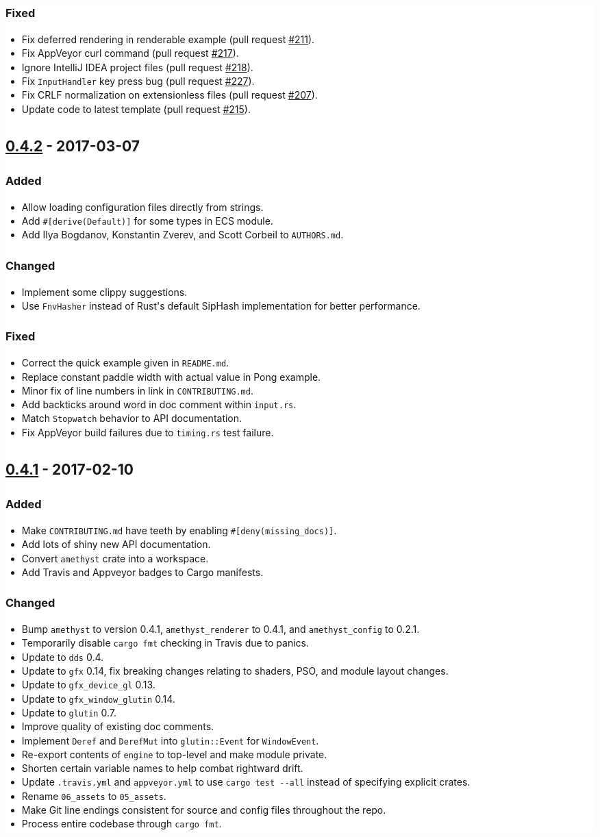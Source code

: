 ### Fixed

- Fix deferred rendering in renderable example (pull request [#211]).
- Fix AppVeyor curl command (pull request [#217]).
- Ignore IntelliJ IDEA project files (pull request [#218]).
- Fix `InputHandler` key press bug (pull request [#227]).
- Fix CRLF normalization on extensionless files (pull request [#207]).
- Update code to latest template (pull request [#215]).

[#181]: https://github.com/amethyst/amethyst/pull/181
[#206]: https://github.com/amethyst/amethyst/pull/206
[#207]: https://github.com/amethyst/amethyst/pull/207
[#211]: https://github.com/amethyst/amethyst/pull/211
[#212]: https://github.com/amethyst/amethyst/pull/212
[#213]: https://github.com/amethyst/amethyst/pull/213
[#215]: https://github.com/amethyst/amethyst/pull/215
[#217]: https://github.com/amethyst/amethyst/pull/217
[#218]: https://github.com/amethyst/amethyst/pull/218
[#219]: https://github.com/amethyst/amethyst/pull/219
[#226]: https://github.com/amethyst/amethyst/pull/226
[#228]: https://github.com/amethyst/amethyst/pull/228
[#227]: https://github.com/amethyst/amethyst/pull/227
[tp]: https://github.com/glennw/thread_profiler

## [0.4.2] - 2017-03-07

### Added

- Allow loading configuration files directly from strings.
- Add `#[derive(Default)]` for some types in ECS module.
- Add Ilya Bogdanov, Konstantin Zverev, and Scott Corbeil to `AUTHORS.md`.

### Changed

- Implement some clippy suggestions.
- Use `FnvHasher` instead of Rust's default SipHash implementation for better
  performance.

### Fixed

- Correct the quick example given in `README.md`.
- Replace constant paddle width with actual value in Pong example.
- Minor fix of line numbers in link in `CONTRIBUTING.md`.
- Add backticks around word in doc comment within `input.rs`.
- Match `Stopwatch` behavior to API documentation.
- Fix AppVeyor build failures due to `timing.rs` test failure.

## [0.4.1] - 2017-02-10

### Added

- Make `CONTRIBUTING.md` have teeth by enabling `#[deny(missing_docs)]`.
- Add lots of shiny new API documentation.
- Convert `amethyst` crate into a workspace.
- Add Travis and Appveyor badges to Cargo manifests.

### Changed

- Bump `amethyst` to version 0.4.1, `amethyst_renderer` to 0.4.1, and
  `amethyst_config` to 0.2.1.
- Temporarily disable `cargo fmt` checking in Travis due to panics.
- Update to `dds` 0.4.
- Update to `gfx` 0.14, fix breaking changes relating to shaders, PSO, and
  module layout changes.
- Update to `gfx_device_gl` 0.13.
- Update to `gfx_window_glutin` 0.14.
- Update to `glutin` 0.7.
- Improve quality of existing doc comments.
- Implement `Deref` and `DerefMut` into `glutin::Event` for `WindowEvent`.
- Re-export contents of `engine` to top-level and make module private.
- Shorten certain variable names to help combat rightward drift.
- Update `.travis.yml` and `appveyor.yml` to use `cargo test --all` instead of
  specifying explicit crates.
- Rename `06_assets` to `05_assets`.
- Make Git line endings consistent for source and config files throughout the
  repo.
- Process entire codebase through `cargo fmt`.

[kc]: http://keepachangelog.com/
[sv]: http://semver.org/
[#2448]: https://github.com/amethyst/amethyst/pull/2448
[#2118]: https://github.com/amethyst/amethyst/pull/2118
[#2201]: https://github.com/amethyst/amethyst/pull/2201
[#2209]: https://github.com/amethyst/amethyst/pull/2209
[#2210]: https://github.com/amethyst/amethyst/issues/2210
[#2213]: https://github.com/amethyst/amethyst/pull/2213
[#2221]: https://github.com/amethyst/amethyst/pull/2221
[#2223]: https://github.com/amethyst/amethyst/pull/2223
[#2231]: https://github.com/amethyst/amethyst/pull/2231
[#2239]: https://github.com/amethyst/amethyst/pull/2239
[#2243]: https://github.com/amethyst/amethyst/pull/2243
[#2248]: https://github.com/amethyst/amethyst/pull/2248
[#2254]: https://github.com/amethyst/amethyst/issues/2254
[#2255]: https://github.com/amethyst/amethyst/pull/2255
[#2258]: https://github.com/amethyst/amethyst/pull/2258
[#2262]: https://github.com/amethyst/amethyst/pull/2262
[#2264]: https://github.com/amethyst/amethyst/pull/2264
[#2267]: https://github.com/amethyst/amethyst/pull/2267
[#2282]: https://github.com/amethyst/amethyst/pull/2282
[#2289]: https://github.com/amethyst/amethyst/pull/2289
[#2294]: https://github.com/amethyst/amethyst/pull/2294
[#2296]: https://github.com/amethyst/amethyst/pull/2296
[#2299]: https://github.com/amethyst/amethyst/pull/2299
[#2305]: https://github.com/amethyst/amethyst/pull/2305
[#2310]: https://github.com/amethyst/amethyst/pull/2310
[#2311]: https://github.com/amethyst/amethyst/pull/2311
[#2312]: https://github.com/amethyst/amethyst/pull/2312
[#2314]: https://github.com/amethyst/amethyst/pull/2314
[#2316]: https://github.com/amethyst/amethyst/pull/2316
[#2337]: https://github.com/amethyst/amethyst/pull/2337
[#2339]: https://github.com/amethyst/amethyst/pull/2339
[#2341]: https://github.com/amethyst/amethyst/pull/2341
[#2346]: https://github.com/amethyst/amethyst/pull/2346
[#2347]: https://github.com/amethyst/amethyst/pull/2347
[#2349]: https://github.com/amethyst/amethyst/pull/2349
[#2355]: https://github.com/amethyst/amethyst/pull/2355
[#2358]: https://github.com/amethyst/amethyst/pull/2358
[#2362]: https://github.com/amethyst/amethyst/pull/2362
[#2368]: https://github.com/amethyst/amethyst/pull/2368
[#2373]: https://github.com/amethyst/amethyst/pull/2373
[#2380]: https://github.com/amethyst/amethyst/pull/2380
[#2382]: https://github.com/amethyst/amethyst/pull/2382
[#2384]: https://github.com/amethyst/amethyst/pull/2384
[#2388]: https://github.com/amethyst/amethyst/pull/2388
[#2391]: https://github.com/amethyst/amethyst/pull/2391
[#2395]: https://github.com/amethyst/amethyst/pull/2395
[#2398]: https://github.com/amethyst/amethyst/pull/2398
[#2410]: https://github.com/amethyst/amethyst/pull/2410
[#2413]: https://github.com/amethyst/amethyst/pull/2413
[#2414]: https://github.com/amethyst/amethyst/pull/2414
[#2415]: https://github.com/amethyst/amethyst/pull/2415
[#2419]: https://github.com/amethyst/amethyst/pull/2419
[#2422]: https://github.com/amethyst/amethyst/pull/2422
[#1917]: https://github.com/amethyst/amethyst/pull/1917
[#1988]: https://github.com/amethyst/amethyst/pull/1988
[#2091]: https://github.com/amethyst/amethyst/issues/2091
[#2108]: https://github.com/amethyst/amethyst/issues/2108
[#2114]: https://github.com/amethyst/amethyst/pull/2114
[#2115]: https://github.com/amethyst/amethyst/pull/2115
[#2117]: https://github.com/amethyst/amethyst/pull/2117
[#2128]: https://github.com/amethyst/amethyst/pull/2128
[#2136]: https://github.com/amethyst/amethyst/pull/2136
[#2138]: https://github.com/amethyst/amethyst/pull/2138
[#2143]: https://github.com/amethyst/amethyst/pull/2143
[#2146]: https://github.com/amethyst/amethyst/issues/2146
[#2148]: https://github.com/amethyst/amethyst/pull/2148
[#2149]: https://github.com/amethyst/amethyst/pull/2149
[#2151]: https://github.com/amethyst/amethyst/pull/2151
[#2152]: https://github.com/amethyst/amethyst/pull/2152
[#2153]: https://github.com/amethyst/amethyst/pull/2153
[#2155]: https://github.com/amethyst/amethyst/pull/2155
[#2169]: https://github.com/amethyst/amethyst/pull/2169
[#2181]: https://github.com/amethyst/amethyst/pull/2181
[#1652]: https://github.com/amethyst/amethyst/issues/1652
[#1904]: https://github.com/amethyst/amethyst/pull/1904
[#1964]: https://github.com/amethyst/amethyst/pull/1964
[#1973]: https://github.com/amethyst/amethyst/pull/1973
[#1974]: https://github.com/amethyst/amethyst/pull/1974
[#1978]: https://github.com/amethyst/amethyst/pull/1978
[#1987]: https://github.com/amethyst/amethyst/issue/1987
[#1983]: https://github.com/amethyst/amethyst/pull/1983
[#1991]: https://github.com/amethyst/amethyst/pull/1991
[#1984]: https://github.com/amethyst/amethyst/pull/1984
[#1986]: https://github.com/amethyst/amethyst/pull/1986
[#1989]: https://github.com/amethyst/amethyst/pull/1989
[#2004]: https://github.com/amethyst/amethyst/pull/2004
[#2005]: https://github.com/amethyst/amethyst/pull/2005
[#2017]: https://github.com/amethyst/amethyst/pull/2017
[#2020]: https://github.com/amethyst/amethyst/issue/2020
[#2023]: https://github.com/amethyst/amethyst/pull/2023
[#2029]: https://github.com/amethyst/amethyst/pull/2029
[#2033]: https://github.com/amethyst/amethyst/pull/2033
[#2041]: https://github.com/amethyst/amethyst/pull/2041
[#2044]: https://github.com/amethyst/amethyst/pull/2044
[#2048]: https://github.com/amethyst/amethyst/pull/2048
[#2057]: https://github.com/amethyst/amethyst/issues/2057
[#2059]: https://github.com/amethyst/amethyst/pull/2059
[#2067]: https://github.com/amethyst/amethyst/issue/2067
[#2070]: https://github.com/amethyst/amethyst/pull/2070
[#2071]: https://github.com/amethyst/amethyst/pull/2071
[#2079]: https://github.com/amethyst/amethyst/pull/2079
[#2080]: https://github.com/amethyst/amethyst/pull/2080
[#2099]: https://github.com/amethyst/amethyst/issues/2099
[#2103]: https://github.com/amethyst/amethyst/pull/2103
[#2111]: https://github.com/amethyst/amethyst/pull/2111
[#1968]: https://github.com/amethyst/amethyst/pull/1968
[#1966]: https://github.com/amethyst/amethyst/pull/1966
[#1945]: https://github.com/amethyst/amethyst/pull/1945
[#1950]: https://github.com/amethyst/amethyst/pull/1950
[#1952]: https://github.com/amethyst/amethyst/pull/1952
[#1957]: https://github.com/amethyst/amethyst/pull/1957
[#1995]: https://github.com/amethyst/amethyst/pull/1995
[#1780]: https://github.com/amethyst/amethyst/pull/1780
[#1859]: https://github.com/amethyst/amethyst/pull/1859
[#1842]: https://github.com/amethyst/amethyst/pull/1842
[#1870]: https://github.com/amethyst/amethyst/pull/1870
[#1881]: https://github.com/amethyst/amethyst/pull/1881
[#1882]: https://github.com/amethyst/amethyst/pull/1882
[#1883]: https://github.com/amethyst/amethyst/pull/1883
[#1886]: https://github.com/amethyst/amethyst/pull/1886
[#1887]: https://github.com/amethyst/amethyst/pull/1887
[#1891]: https://github.com/amethyst/amethyst/pull/1891
[#1896]: https://github.com/amethyst/amethyst/pull/1896
[#1839]: https://github.com/amethyst/amethyst/pull/1839
[#1906]: https://github.com/amethyst/amethyst/issues/1906
[#1912]: https://github.com/amethyst/amethyst/pull/1912
[#1916]: https://github.com/amethyst/amethyst/pull/1916
[#1919]: https://github.com/amethyst/amethyst/pull/1919
[#1918]: https://github.com/amethyst/amethyst/pull/1918
[#1933]: https://github.com/amethyst/amethyst/pull/1933
[#1820]: https://github.com/amethyst/amethyst/pull/1820
[#1512]: https://github.com/amethyst/amethyst/issues/1512
[#1719]: https://github.com/amethyst/amethyst/pull/1719
[#1720]: https://github.com/amethyst/amethyst/pull/1720
[#1733]: https://github.com/amethyst/amethyst/pull/1733
[#1747]: https://github.com/amethyst/amethyst/pull/1747
[#1753]: https://github.com/amethyst/amethyst/pull/1753
[#1756]: https://github.com/amethyst/amethyst/pull/1756
[#1758]: https://github.com/amethyst/amethyst/pull/1758
[#1766]: https://github.com/amethyst/amethyst/pull/1766
[#1767]: https://github.com/amethyst/amethyst/pull/1719
[#1772]: https://github.com/amethyst/amethyst/pull/1772
[#1773]: https://github.com/amethyst/amethyst/pull/1773
[#1791]: https://github.com/amethyst/amethyst/pull/1791
[#1797]: https://github.com/amethyst/amethyst/pull/1797
[#1800]: https://github.com/amethyst/amethyst/pull/1800
[#1802]: https://github.com/amethyst/amethyst/pull/1802
[#1804]: https://github.com/amethyst/amethyst/pull/1804
[#1805]: https://github.com/amethyst/amethyst/pull/1805
[#1806]: https://github.com/amethyst/amethyst/pull/1806
[#1807]: https://github.com/amethyst/amethyst/pull/1807
[#1809]: https://github.com/amethyst/amethyst/issues/1809
[#1811]: https://github.com/amethyst/amethyst/pull/1811
[#1822]: https://github.com/amethyst/amethyst/pull/1822
[#1825]: https://github.com/amethyst/amethyst/pull/1825
[rendy_migration]: https://book.amethyst.rs/master/appendices/b_migration_notes/rendy_migration.html
[#1114]: https://github.com/amethyst/amethyst/pull/1114
[#1213]: https://github.com/amethyst/amethyst/pull/1213
[#1237]: https://github.com/amethyst/amethyst/pull/1237
[#1251]: https://github.com/amethyst/amethyst/pull/1251
[#1256]: https://github.com/amethyst/amethyst/pull/1256
[#1267]: https://github.com/amethyst/amethyst/pull/1267
[#1280]: https://github.com/amethyst/amethyst/pull/1280
[#1282]: https://github.com/amethyst/amethyst/pull/1282
[#1281]: https://github.com/amethyst/amethyst/pull/1281
[#1302]: https://github.com/amethyst/amethyst/pull/1302
[#1328]: https://github.com/amethyst/amethyst/pull/1328
[#1334]: https://github.com/amethyst/amethyst/pull/1334
[#1356]: https://github.com/amethyst/amethyst/pull/1356
[#1363]: https://github.com/amethyst/amethyst/pull/1363
[#1365]: https://github.com/amethyst/amethyst/pull/1365
[#1371]: https://github.com/amethyst/amethyst/pull/1371
[#1373]: https://github.com/amethyst/amethyst/pull/1373
[#1375]: https://github.com/amethyst/amethyst/pull/1375
[#1388]: https://github.com/amethyst/amethyst/pull/1388
[#1390]: https://github.com/amethyst/amethyst/pull/1390
[#1397]: https://github.com/amethyst/amethyst/pull/1397
[#1404]: https://github.com/amethyst/amethyst/pull/1404
[#1408]: https://github.com/amethyst/amethyst/pull/1408
[#1405]: https://github.com/amethyst/amethyst/pull/1405
[#1411]: https://github.com/amethyst/amethyst/pull/1411
[#1412]: https://github.com/amethyst/amethyst/pull/1412
[#1419]: https://github.com/amethyst/amethyst/pull/1419
[#1424]: https://github.com/amethyst/amethyst/pull/1424
[#1435]: https://github.com/amethyst/amethyst/pull/1435
[#1436]: https://github.com/amethyst/amethyst/pull/1436
[#1410]: https://github.com/amethyst/amethyst/pull/1410
[#1439]: https://github.com/amethyst/amethyst/pull/1439
[#1445]: https://github.com/amethyst/amethyst/pull/1445
[#1446]: https://github.com/amethyst/amethyst/pull/1446
[#1451]: https://github.com/amethyst/amethyst/pull/1451
[#1452]: https://github.com/amethyst/amethyst/pull/1452
[#1454]: https://github.com/amethyst/amethyst/pull/1454
[#1442]: https://github.com/amethyst/amethyst/pull/1442
[#1469]: https://github.com/amethyst/amethyst/pull/1469
[#1478]: https://github.com/amethyst/amethyst/pull/1478
[#1481]: https://github.com/amethyst/amethyst/pull/1481
[#1480]: https://github.com/amethyst/amethyst/pull/1480
[#1498]: https://github.com/amethyst/amethyst/pull/1498
[#1499]: https://github.com/amethyst/amethyst/pull/1499
[#1501]: https://github.com/amethyst/amethyst/pull/1501
[#1502]: https://github.com/amethyst/amethyst/pull/1515
[#1513]: https://github.com/amethyst/amethyst/pull/1513
[#1509]: https://github.com/amethyst/amethyst/pull/1509
[#1523]: https://github.com/amethyst/amethyst/pull/1523
[#1524]: https://github.com/amethyst/amethyst/pull/1524
[#1526]: https://github.com/amethyst/amethyst/pull/1526
[#1538]: https://github.com/amethyst/amethyst/pull/1538
[#1539]: https://github.com/amethyst/amethyst/pull/1543
[#1568]: https://github.com/amethyst/amethyst/pull/1568
[#1571]: https://github.com/amethyst/amethyst/pull/1571
[#1584]: https://github.com/amethyst/amethyst/pull/1584
[#1591]: https://github.com/amethyst/amethyst/pull/1591
[#1582]: https://github.com/amethyst/amethyst/pull/1582
[#1595]: https://github.com/amethyst/amethyst/issues/1595
[#1599]: https://github.com/amethyst/amethyst/pull/1599
[#1626]: https://github.com/amethyst/amethyst/pull/1626
[#1642]: https://github.com/amethyst/amethyst/pull/1642
[#1683]: https://github.com/amethyst/amethyst/pull/1683
[#1687]: https://github.com/amethyst/amethyst/pull/1687
[#1703]: https://github.com/amethyst/amethyst/pull/1703
[#1146]: https://github.com/amethyst/amethyst/pull/1146
[#1144]: https://github.com/amethyst/amethyst/pull/1144
[#1000]: https://github.com/amethyst/amethyst/pull/1000
[#1043]: https://github.com/amethyst/amethyst/pull/1043
[#1051]: https://github.com/amethyst/amethyst/pull/1051
[#1035]: https://github.com/amethyst/amethyst/pull/1035
[#1069]: https://github.com/amethyst/amethyst/pull/1069
[#1074]: https://github.com/amethyst/amethyst/pull/1074
[#1081]: https://github.com/amethyst/amethyst/pull/1081
[#1090]: https://github.com/amethyst/amethyst/pull/1090
[#1112]: https://github.com/amethyst/amethyst/pull/1112
[#1089]: https://github.com/amethyst/amethyst/pull/1089
[#1098]: https://github.com/amethyst/amethyst/pull/1098
[#1099]: https://github.com/amethyst/amethyst/pull/1099
[#1108]: https://github.com/amethyst/amethyst/pull/1108
[#1126]: https://github.com/amethyst/amethyst/pull/1126
[#1125]: https://github.com/amethyst/amethyst/pull/1125
[#1066]: https://github.com/amethyst/amethyst/pull/1066
[#1117]: https://github.com/amethyst/amethyst/pull/1117
[#1122]: https://github.com/amethyst/amethyst/pull/1122
[#1129]: https://github.com/amethyst/amethyst/pull/1129
[#1131]: https://github.com/amethyst/amethyst/pull/1131
[#1153]: https://github.com/amethyst/amethyst/pull/1153
[#1164]: https://github.com/amethyst/amethyst/pull/1164
[#1142]: https://github.com/amethyst/amethyst/pull/1142
[#1052]: https://github.com/amethyst/amethyst/pull/1052
[#1181]: https://github.com/amethyst/amethyst/pull/1181
[#1184]: https://github.com/amethyst/amethyst/pull/1184
[#1187]: https://github.com/amethyst/amethyst/pull/1187
[#1188]: https://github.com/amethyst/amethyst/pull/1188
[#1198]: https://github.com/amethyst/amethyst/pull/1198
[#1224]: https://github.com/amethyst/amethyst/pull/1224
[#1189]: https://github.com/amethyst/amethyst/pull/1189
[winit_018]: https://github.com/tomaka/winit/blob/v0.18.0/CHANGELOG.md#version-0180-2018-11-07
[glutin_019]: https://github.com/tomaka/glutin/blob/master/CHANGELOG.md#version-0190-2018-11-09
[#829]: https://github.com/amethyst/amethyst/issues/829
[#830]: https://github.com/amethyst/amethyst/pull/830
[#879]: https://github.com/amethyst/amethyst/pull/879
[#878]: https://github.com/amethyst/amethyst/pull/878
[#887]: https://github.com/amethyst/amethyst/pull/887
[#892]: https://github.com/amethyst/amethyst/pull/892
[#877]: https://github.com/amethyst/amethyst/pull/877
[#878]: https://github.com/amethyst/amethyst/pull/878
[#896]: https://github.com/amethyst/amethyst/pull/896
[#831]: https://github.com/amethyst/amethyst/pull/831
[#902]: https://github.com/amethyst/amethyst/pull/902
[#905]: https://github.com/amethyst/amethyst/pull/905
[#920]: https://github.com/amethyst/amethyst/pull/920
[#903]: https://github.com/amethyst/amethyst/issues/903
[#904]: https://github.com/amethyst/amethyst/pull/904
[#906]: https://github.com/amethyst/amethyst/pull/906
[#915]: https://github.com/amethyst/amethyst/pull/915
[#868]: https://github.com/amethyst/amethyst/pull/868
[#917]: https://github.com/amethyst/amethyst/issues/917
[#933]: https://github.com/amethyst/amethyst/pull/933
[#929]: https://github.com/amethyst/amethyst/pull/929
[#934]: https://github.com/amethyst/amethyst/pull/934
[#940]: https://github.com/amethyst/amethyst/pull/940
[#946]: https://github.com/amethyst/amethyst/pull/946
[#950]: https://github.com/amethyst/amethyst/pull/950
[#957]: https://github.com/amethyst/amethyst/pull/957
[#964]: https://github.com/amethyst/amethyst/pull/964
[#965]: https://github.com/amethyst/amethyst/pull/965
[#969]: https://github.com/amethyst/amethyst/pull/969
[#983]: https://github.com/amethyst/amethyst/pull/983
[#971]: https://github.com/amethyst/amethyst/pull/971
[#972]: https://github.com/amethyst/amethyst/issue/972
[#974]: https://github.com/amethyst/amethyst/pull/974
[#976]: https://github.com/amethyst/amethyst/pull/976
[#981]: https://github.com/amethyst/amethyst/pull/981
[#994]: https://github.com/amethyst/amethyst/pull/994
[#996]: https://github.com/amethyst/amethyst/pull/996
[#997]: https://github.com/amethyst/amethyst/pull/997
[#1001]: https://github.com/amethyst/amethyst/pull/1001
[#1006]: https://github.com/amethyst/amethyst/pull/1006
[#1008]: https://github.com/amethyst/amethyst/pull/1008
[#1012]: https://github.com/amethyst/amethyst/pull/1012
[#1015]: https://github.com/amethyst/amethyst/pull/1015
[#1016]: https://github.com/amethyst/amethyst/pull/1016
[#1024]: https://github.com/amethyst/amethyst/pull/1024
[#1020]: https://github.com/amethyst/amethyst/pull/1020
[#1023]: https://github.com/amethyst/amethyst/pull/1023
[#1057]: https://github.com/amethyst/amethyst/pull/1057
[#1049]: https://github.com/amethyst/amethyst/pull/1049
[#1067]: https://github.com/amethyst/amethyst/pull/1067
[winit_017]: https://github.com/tomaka/winit/blob/master/CHANGELOG.md#version-0172-2018-08-19
[glutin_018]: https://github.com/tomaka/glutin/blob/master/CHANGELOG.md#version-0180-2018-08-03
[#663]: https://github.com/amethyst/amethyst/pull/663
[#746]: https://github.com/amethyst/amethyst/pull/746
[#749]: https://github.com/amethyst/amethyst/pull/749
[#751]: https://github.com/amethyst/amethyst/pull/751
[#752]: https://github.com/amethyst/amethyst/pull/752
[#756]: https://github.com/amethyst/amethyst/pull/756
[#758]: https://github.com/amethyst/amethyst/pull/758
[#759]: https://github.com/amethyst/amethyst/pull/759
[#760]: https://github.com/amethyst/amethyst/pull/760
[#764]: https://github.com/amethyst/amethyst/pull/764
[#766]: https://github.com/amethyst/amethyst/pull/766
[#767]: https://github.com/amethyst/amethyst/pull/767
[#770]: https://github.com/amethyst/amethyst/pull/770
[#771]: https://github.com/amethyst/amethyst/pull/771
[#772]: https://github.com/amethyst/amethyst/pull/772
[#773]: https://github.com/amethyst/amethyst/pull/773
[#774]: https://github.com/amethyst/amethyst/pull/774
[#777]: https://github.com/amethyst/amethyst/pull/777
[#776]: https://github.com/amethyst/amethyst/pull/776
[#798]: https://github.com/amethyst/amethyst/pull/798
[#716]: https://github.com/amethyst/amethyst/pull/716
[#784]: https://github.com/amethyst/amethyst/pull/784
[#785]: https://github.com/amethyst/amethyst/pull/785
[#786]: https://github.com/amethyst/amethyst/pull/786
[#791]: https://github.com/amethyst/amethyst/pull/791
[#789]: https://github.com/amethyst/amethyst/pull/789
[#793]: https://github.com/amethyst/amethyst/pull/793
[#804]: https://github.com/amethyst/amethyst/pull/804
[#805]: https://github.com/amethyst/amethyst/pull/805
[#807]: https://github.com/amethyst/amethyst/pull/807
[#808]: https://github.com/amethyst/amethyst/pull/808
[#809]: https://github.com/amethyst/amethyst/pull/809
[#811]: https://github.com/amethyst/amethyst/pull/811
[#794]: https://github.com/amethyst/amethyst/pull/794
[#812]: https://github.com/amethyst/amethyst/pull/812
[#816]: https://github.com/amethyst/amethyst/pull/816
[#815]: https://github.com/amethyst/amethyst/pull/815
[#817]: https://github.com/amethyst/amethyst/pull/817
[#818]: https://github.com/amethyst/amethyst/pull/818
[#822]: https://github.com/amethyst/amethyst/pull/822
[#825]: https://github.com/amethyst/amethyst/pull/825
[#580]: https://github.com/amethyst/amethyst/pull/580
[#591]: https://github.com/amethyst/amethyst/pull/591
[#578]: https://github.com/amethyst/amethyst/pull/578
[#586]: https://github.com/amethyst/amethyst/pull/586
[#588]: https://github.com/amethyst/amethyst/pull/588
[#631]: https://github.com/amethyst/amethyst/pull/631
[#638]: https://github.com/amethyst/amethyst/pull/638
[#623]: https://github.com/amethyst/amethyst/pull/623
[#621]: https://github.com/amethyst/amethyst/pull/621
[#558]: https://github.com/amethyst/amethyst/pull/558
[#566]: https://github.com/amethyst/amethyst/pull/566
[#567]: https://github.com/amethyst/amethyst/pull/567
[#569]: https://github.com/amethyst/amethyst/pull/569
[#570]: https://github.com/amethyst/amethyst/pull/570
[#611]: https://github.com/amethyst/amethyst/pull/611
[#641]: https://github.com/amethyst/amethyst/pull/641
[#644]: https://github.com/amethyst/amethyst/pull/644
[#543]: https://github.com/amethyst/amethyst/pull/543
[#574]: https://github.com/amethyst/amethyst/pull/574
[#584]: https://github.com/amethyst/amethyst/pull/584
[#545]: https://github.com/amethyst/amethyst/pull/545
[#619]: https://github.com/amethyst/amethyst/pull/619
[#527]: https://github.com/amethyst/amethyst/pull/527
[#572]: https://github.com/amethyst/amethyst/pull/572
[#648]: https://github.com/amethyst/amethyst/pull/648
[#595]: https://github.com/amethyst/amethyst/pull/595
[#679]: https://github.com/amethyst/amethyst/pull/679
[#675]: https://github.com/amethyst/amethyst/pull/675
[#676]: https://github.com/amethyst/amethyst/pull/676
[#674]: https://github.com/amethyst/amethyst/pull/674
[#679]: https://github.com/amethyst/amethyst/pull/679
[#683]: https://github.com/amethyst/amethyst/pull/683
[#660]: https://github.com/amethyst/amethyst/pull/660
[#671]: https://github.com/amethyst/amethyst/pull/671
[#689]: https://github.com/amethyst/amethyst/pull/689
[#691]: https://github.com/amethyst/amethyst/pull/691
[#698]: https://github.com/amethyst/amethyst/pull/698
[#699]: https://github.com/amethyst/amethyst/pull/699
[#662]: https://github.com/amethyst/amethyst/pull/662
[#613]: https://github.com/amethyst/amethyst/pull/613
[#700]: https://github.com/amethyst/amethyst/pull/700
[#244]: https://github.com/amethyst/amethyst/pull/244
[#247]: https://github.com/amethyst/amethyst/pull/247
[#261]: https://github.com/amethyst/amethyst/pull/261
[#265]: https://github.com/amethyst/amethyst/pull/265
[#269]: https://github.com/amethyst/amethyst/pull/269
[#274]: https://github.com/amethyst/amethyst/pull/274
[#285]: https://github.com/amethyst/amethyst/pull/285
[gm]: https://github.com/gfx-rs/genmesh
[wo]: https://github.com/PistonDevelopers/wavefront_obj
[if]: https://github.com/lgvz/imagefmt
[pg]: examples/pong/
[#86]: https://github.com/amethyst/amethyst/issues/86
[#94]: https://github.com/amethyst/amethyst/issues/94
[#27]: https://github.com/amethyst/amethyst/issues/27
[#37]: https://github.com/amethyst/amethyst/issues/37
[#9]: https://github.com/amethyst/amethyst/issues/9
[#11]: https://github.com/amethyst/amethyst/issues/11
[#12]: https://github.com/amethyst/amethyst/issues/12
[#13]: https://github.com/amethyst/amethyst/issues/13
[#14]: https://github.com/amethyst/amethyst/issues/14
[#15]: https://github.com/amethyst/amethyst/issues/15
[#6]: https://github.com/amethyst/amethyst/issues/6
[#5]: https://github.com/amethyst/amethyst/issues/5
[#7]: https://github.com/amethyst/amethyst/issues/7
[unreleased]: https://github.com/amethyst/amethyst/compare/v0.15.1...HEAD
[0.15.1]: https://github.com/amethyst/amethyst/compare/v0.15.0...v0.15.1
[0.15.0]: https://github.com/amethyst/amethyst/compare/v0.14.0...v0.15.0
[0.14.0]: https://github.com/amethyst/amethyst/compare/v0.13.3...v0.14.0
[0.13.3]: https://github.com/amethyst/amethyst/compare/v0.13.2...v0.13.3
[0.13.2]: https://github.com/amethyst/amethyst/compare/v0.13.1...v0.13.2
[0.13.1]: https://github.com/amethyst/amethyst/compare/v0.13.0...v0.13.1
[0.13.0]: https://github.com/amethyst/amethyst/compare/v0.12.0...v0.13.0
[0.12.0]: https://github.com/amethyst/amethyst/compare/v0.11.0...v0.12.0
[0.11.0]: https://github.com/amethyst/amethyst/compare/v0.10.0...v0.11.0
[0.10.0]: https://github.com/amethyst/amethyst/compare/v0.9.0...v0.10.0
[0.9.0]: https://github.com/amethyst/amethyst/compare/v0.8.0...v0.9.0
[0.8.0]: https://github.com/amethyst/amethyst/compare/v0.7.0...v0.8.0
[0.7.0]: https://github.com/amethyst/amethyst/compare/v0.5.1...v0.7.0
[0.5.1]: https://github.com/amethyst/amethyst/compare/v0.5.0...v0.5.1
[0.5.0]: https://github.com/amethyst/amethyst/compare/v0.4.3...v0.5.0
[0.4.3]: https://github.com/amethyst/amethyst/compare/v0.4.2...v0.4.3
[0.4.2]: https://github.com/amethyst/amethyst/compare/v0.4.1...v0.4.2
[0.4.1]: https://github.com/amethyst/amethyst/compare/v0.4...v0.4.1
[0.4.0]: https://github.com/amethyst/amethyst/compare/v0.3.1...v0.4
[0.3.1]: https://github.com/amethyst/amethyst/compare/v0.3...v0.3.1